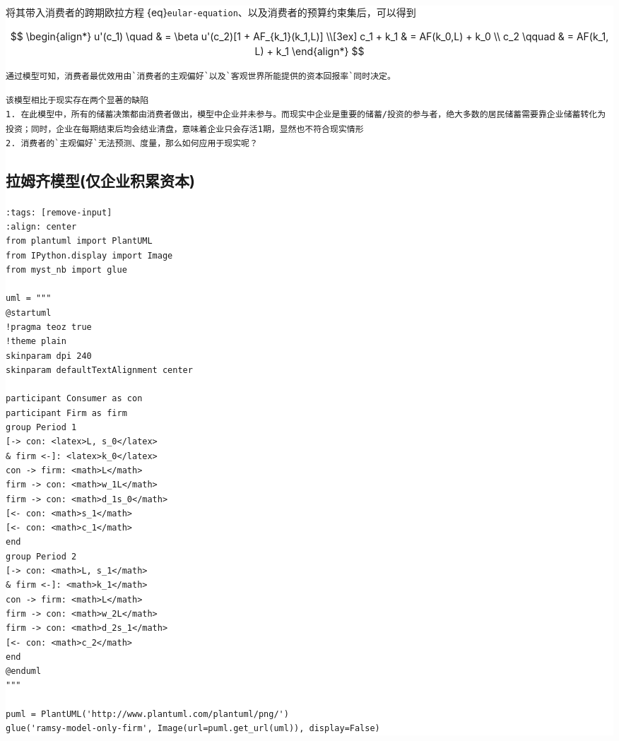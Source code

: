 将其带入消费者的跨期欧拉方程 {eq}`eular-equation`、以及消费者的预算约束集后，可以得到

$$
\begin{align*}
u'(c_1) \quad & = \beta u'(c_2)[1 + AF_{k_1}(k_1,L)] \\[3ex]
c_1 + k_1 & = AF(k_0,L) + k_0 \\
c_2 \qquad & = AF(k_1, L) + k_1
\end{align*}
$$

```{note}
通过模型可知，消费者最优效用由`消费者的主观偏好`以及`客观世界所能提供的资本回报率`同时决定。
```

```{warning}
该模型相比于现实存在两个显著的缺陷
1. 在此模型中，所有的储蓄决策都由消费者做出，模型中企业并未参与。而现实中企业是重要的储蓄/投资的参与者，绝大多数的居民储蓄需要靠企业储蓄转化为投资；同时，企业在每期结束后均会结业清盘，意味着企业只会存活1期，显然也不符合现实情形
2. 消费者的`主观偏好`无法预测、度量，那么如何应用于现实呢？
```

## 拉姆齐模型(仅企业积累资本)

```{code-cell} python
:tags: [remove-input]
:align: center
from plantuml import PlantUML
from IPython.display import Image
from myst_nb import glue

uml = """
@startuml
!pragma teoz true
!theme plain
skinparam dpi 240
skinparam defaultTextAlignment center

participant Consumer as con
participant Firm as firm
group Period 1
[-> con: <latex>L, s_0</latex>
& firm <-]: <latex>k_0</latex>
con -> firm: <math>L</math>
firm -> con: <math>w_1L</math>
firm -> con: <math>d_1s_0</math>
[<- con: <math>s_1</math>
[<- con: <math>c_1</math>
end
group Period 2
[-> con: <math>L, s_1</math>
& firm <-]: <math>k_1</math>
con -> firm: <math>L</math>
firm -> con: <math>w_2L</math>
firm -> con: <math>d_2s_1</math>
[<- con: <math>c_2</math>
end
@enduml
"""

puml = PlantUML('http://www.plantuml.com/plantuml/png/')
glue('ramsy-model-only-firm', Image(url=puml.get_url(uml)), display=False)
```

